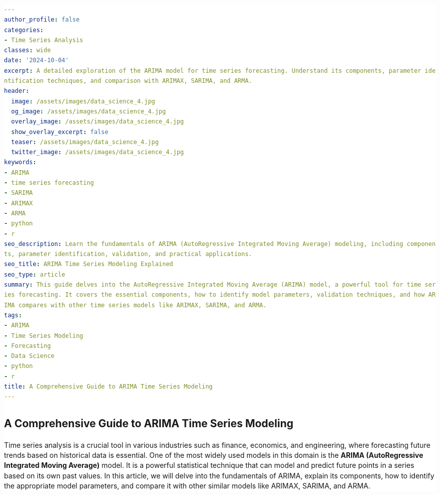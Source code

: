 ```yaml
---
author_profile: false
categories:
- Time Series Analysis
classes: wide
date: '2024-10-04'
excerpt: A detailed exploration of the ARIMA model for time series forecasting. Understand its components, parameter identification techniques, and comparison with ARIMAX, SARIMA, and ARMA.
header:
  image: /assets/images/data_science_4.jpg
  og_image: /assets/images/data_science_4.jpg
  overlay_image: /assets/images/data_science_4.jpg
  show_overlay_excerpt: false
  teaser: /assets/images/data_science_4.jpg
  twitter_image: /assets/images/data_science_4.jpg
keywords:
- ARIMA
- time series forecasting
- SARIMA
- ARIMAX
- ARMA
- python
- r
seo_description: Learn the fundamentals of ARIMA (AutoRegressive Integrated Moving Average) modeling, including components, parameter identification, validation, and practical applications.
seo_title: ARIMA Time Series Modeling Explained
seo_type: article
summary: This guide delves into the AutoRegressive Integrated Moving Average (ARIMA) model, a powerful tool for time series forecasting. It covers the essential components, how to identify model parameters, validation techniques, and how ARIMA compares with other time series models like ARIMAX, SARIMA, and ARMA.
tags:
- ARIMA
- Time Series Modeling
- Forecasting
- Data Science
- python
- r
title: A Comprehensive Guide to ARIMA Time Series Modeling
---
```


## A Comprehensive Guide to ARIMA Time Series Modeling

Time series analysis is a crucial tool in various industries such as finance, economics, and engineering, where forecasting future trends based on historical data is essential. One of the most widely used models in this domain is the **ARIMA (AutoRegressive Integrated Moving Average)** model. It is a powerful statistical technique that can model and predict future points in a series based on its own past values. In this article, we will delve into the fundamentals of ARIMA, explain its components, how to identify the appropriate model parameters, and compare it with other similar models like ARIMAX, SARIMA, and ARMA.
